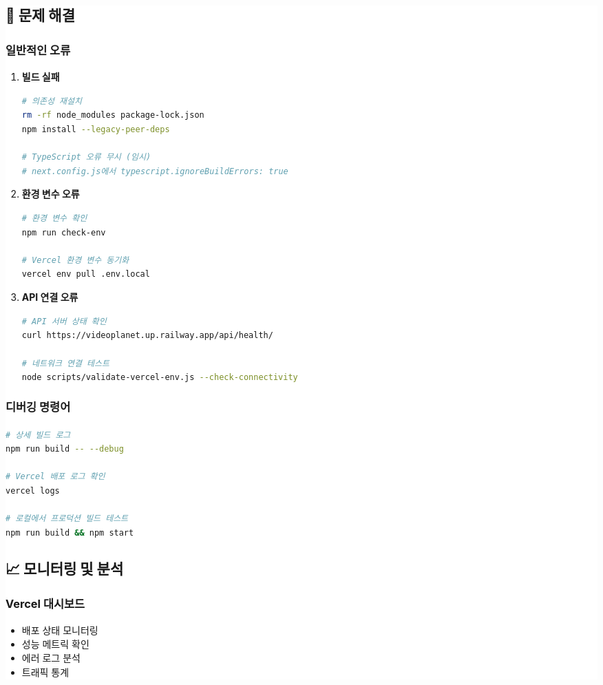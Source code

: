 ## 🐛 문제 해결

### 일반적인 오류

1. **빌드 실패**
   ```bash
   # 의존성 재설치
   rm -rf node_modules package-lock.json
   npm install --legacy-peer-deps
   
   # TypeScript 오류 무시 (임시)
   # next.config.js에서 typescript.ignoreBuildErrors: true
   ```

2. **환경 변수 오류**
   ```bash
   # 환경 변수 확인
   npm run check-env
   
   # Vercel 환경 변수 동기화
   vercel env pull .env.local
   ```

3. **API 연결 오류**
   ```bash
   # API 서버 상태 확인
   curl https://videoplanet.up.railway.app/api/health/
   
   # 네트워크 연결 테스트
   node scripts/validate-vercel-env.js --check-connectivity
   ```

### 디버깅 명령어

```bash
# 상세 빌드 로그
npm run build -- --debug

# Vercel 배포 로그 확인
vercel logs

# 로컬에서 프로덕션 빌드 테스트
npm run build && npm start
```

## 📈 모니터링 및 분석

### Vercel 대시보드
- 배포 상태 모니터링
- 성능 메트릭 확인
- 에러 로그 분석
- 트래픽 통계
